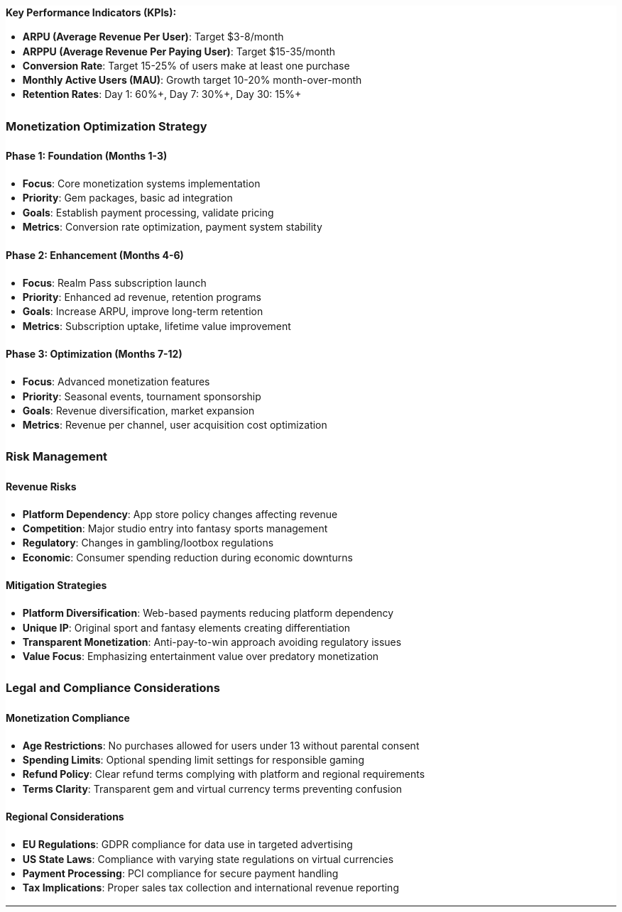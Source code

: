 **Key Performance Indicators (KPIs):**
- **ARPU (Average Revenue Per User)**: Target $3-8/month
- **ARPPU (Average Revenue Per Paying User)**: Target $15-35/month
- **Conversion Rate**: Target 15-25% of users make at least one purchase
- **Monthly Active Users (MAU)**: Growth target 10-20% month-over-month
- **Retention Rates**: Day 1: 60%+, Day 7: 30%+, Day 30: 15%+

### Monetization Optimization Strategy

#### Phase 1: Foundation (Months 1-3)
- **Focus**: Core monetization systems implementation
- **Priority**: Gem packages, basic ad integration
- **Goals**: Establish payment processing, validate pricing
- **Metrics**: Conversion rate optimization, payment system stability

#### Phase 2: Enhancement (Months 4-6)
- **Focus**: Realm Pass subscription launch
- **Priority**: Enhanced ad revenue, retention programs
- **Goals**: Increase ARPU, improve long-term retention
- **Metrics**: Subscription uptake, lifetime value improvement

#### Phase 3: Optimization (Months 7-12)
- **Focus**: Advanced monetization features
- **Priority**: Seasonal events, tournament sponsorship
- **Goals**: Revenue diversification, market expansion
- **Metrics**: Revenue per channel, user acquisition cost optimization

### Risk Management

#### Revenue Risks
- **Platform Dependency**: App store policy changes affecting revenue
- **Competition**: Major studio entry into fantasy sports management
- **Regulatory**: Changes in gambling/lootbox regulations
- **Economic**: Consumer spending reduction during economic downturns

#### Mitigation Strategies
- **Platform Diversification**: Web-based payments reducing platform dependency
- **Unique IP**: Original sport and fantasy elements creating differentiation
- **Transparent Monetization**: Anti-pay-to-win approach avoiding regulatory issues
- **Value Focus**: Emphasizing entertainment value over predatory monetization

### Legal and Compliance Considerations

#### Monetization Compliance
- **Age Restrictions**: No purchases allowed for users under 13 without parental consent
- **Spending Limits**: Optional spending limit settings for responsible gaming
- **Refund Policy**: Clear refund terms complying with platform and regional requirements
- **Terms Clarity**: Transparent gem and virtual currency terms preventing confusion

#### Regional Considerations
- **EU Regulations**: GDPR compliance for data use in targeted advertising
- **US State Laws**: Compliance with varying state regulations on virtual currencies
- **Payment Processing**: PCI compliance for secure payment handling
- **Tax Implications**: Proper sales tax collection and international revenue reporting

---